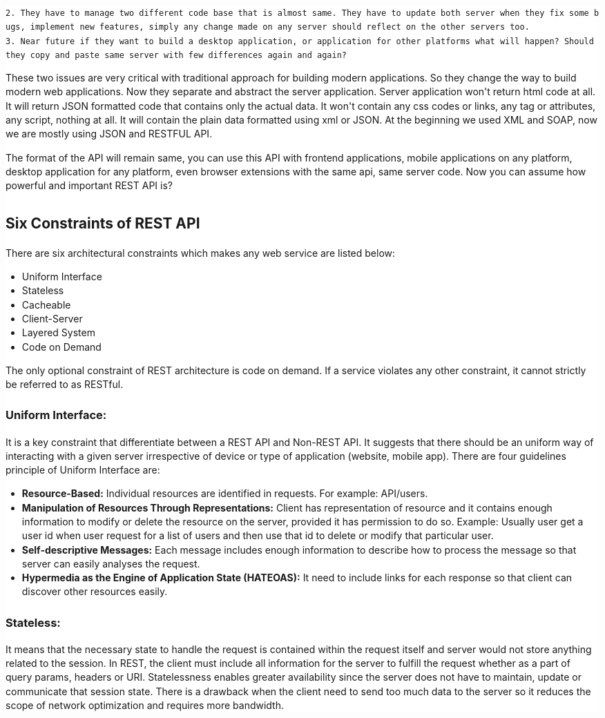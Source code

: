     2. They have to manage two different code base that is almost same. They have to update both server when they fix some bugs, implement new features, simply any change made on any server should reflect on the other servers too.
    3. Near future if they want to build a desktop application, or application for other platforms what will happen? Should they copy and paste same server with few differences again and again?

These two issues are very critical with traditional approach for building modern applications. So they change the way to build modern web applications. Now they separate and abstract the server application. Server application won't return html code at all. It will return JSON formatted code that contains only the actual data. It won't contain any css codes or links, any tag or attributes, any script, nothing at all. It will contain the plain data formatted using xml or JSON. At the beginning we used XML and SOAP, now we are mostly using JSON and RESTFUL API.

The format of the API will remain same, you can use this API with frontend applications, mobile applications on any platform, desktop application for any platform, even browser extensions with the same api, same server code.
Now you can assume how powerful and important REST API is?

## Six Constraints of REST API

There are six architectural constraints which makes any web service are listed below:

-   Uniform Interface
-   Stateless
-   Cacheable
-   Client-Server
-   Layered System
-   Code on Demand

The only optional constraint of REST architecture is code on demand. If a service violates any other constraint, it cannot strictly be referred to as RESTful.

### Uniform Interface:

It is a key constraint that differentiate between a REST API and Non-REST API. It suggests that there should be an uniform way of interacting with a given server irrespective of device or type of application (website, mobile app).
There are four guidelines principle of Uniform Interface are:

-   **Resource-Based:** Individual resources are identified in requests. For example: API/users.
-   **Manipulation of Resources Through Representations:** Client has representation of resource and it contains enough information to modify or delete the resource on the server, provided it has permission to do so. Example: Usually user get a user id when user request for a list of users and then use that id to delete or modify that particular user.
-   **Self-descriptive Messages:** Each message includes enough information to describe how to process the message so that server can easily analyses the request.
-   **Hypermedia as the Engine of Application State (HATEOAS):** It need to include links for each response so that client can discover other resources easily.

### Stateless:

It means that the necessary state to handle the request is contained within the request itself and server would not store anything related to the session. In REST, the client must include all information for the server to fulfill the request whether as a part of query params, headers or URI. Statelessness enables greater availability since the server does not have to maintain, update or communicate that session state. There is a drawback when the client need to send too much data to the server so it reduces the scope of network optimization and requires more bandwidth.
